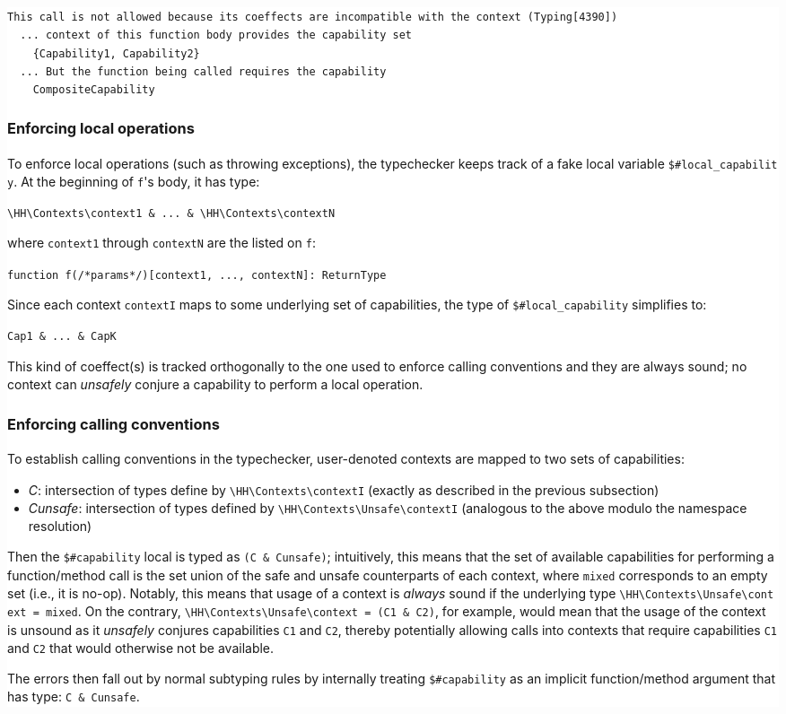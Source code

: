 ```
This call is not allowed because its coeffects are incompatible with the context (Typing[4390])
  ... context of this function body provides the capability set
    {Capability1, Capability2}
  ... But the function being called requires the capability
    CompositeCapability
```

### Enforcing local operations

To enforce local operations (such as throwing exceptions),
the typechecker keeps track of a fake local variable
`$#local_capability`. At the beginning of `f`'s body, it has type:

`\HH\Contexts\context1 & ... & \HH\Contexts\contextN`

where `context1` through `contextN` are the listed on `f`:

```
function f(/*params*/)[context1, ..., contextN]: ReturnType
```

Since each context `contextI` maps to some underlying set of
capabilities, the type of `$#local_capability` simplifies to:

`Cap1 & ... & CapK`

This kind of coeffect(s) is tracked orthogonally to the one used to
enforce calling conventions and they are always sound; no context
can *unsafely* conjure a capability to perform a local operation.

### Enforcing calling conventions

To establish calling conventions in the typechecker,
user-denoted contexts are mapped to two sets of capabilities:

- *C*: intersection of types define by `\HH\Contexts\contextI`
  (exactly as described in the previous subsection)
- *Cunsafe*: intersection of types defined by
  `\HH\Contexts\Unsafe\contextI`
  (analogous to the above modulo the namespace resolution)

Then the `$#capability` local is typed as `(C & Cunsafe)`;
intuitively, this means that the set of available capabilities
for performing a function/method call is the set union of
the safe and unsafe counterparts of each context, where `mixed`
corresponds to an empty set (i.e., it is no-op).  Notably,
this means that usage of a context is *always* sound if the
underlying type `\HH\Contexts\Unsafe\context = mixed`.
On the contrary, `\HH\Contexts\Unsafe\context = (C1 & C2)`,
for example, would mean that the usage of the context is unsound
as it *unsafely* conjures capabilities `C1` and `C2`,
thereby potentially allowing calls into contexts that require
capabilities `C1` and `C2` that would otherwise not be available.

The errors then fall out by normal subtyping rules by internally
treating `$#capability` as an implicit function/method argument
that has type: `C & Cunsafe`.
